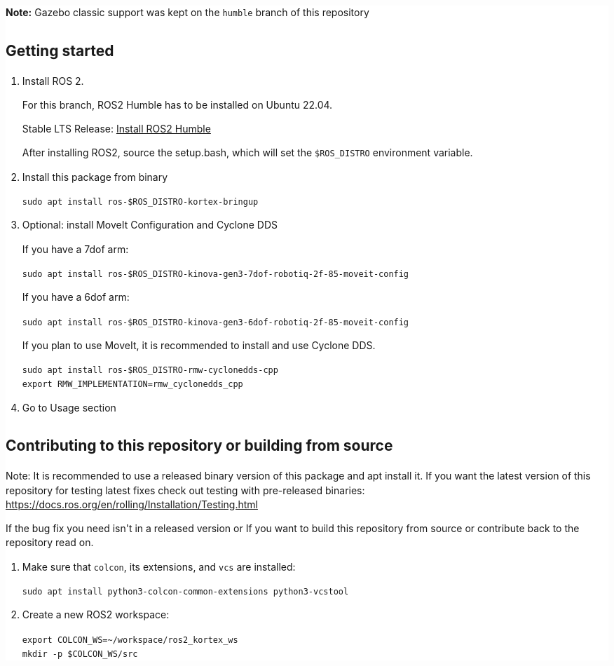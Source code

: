 **Note:** Gazebo classic support was kept on the `humble` branch of this repository


## Getting started

1. Install ROS 2.

   For this branch, ROS2 Humble has to be installed on Ubuntu 22.04.

   Stable LTS Release: [Install ROS2 Humble](https://docs.ros.org/en/humble/Installation/Ubuntu-Install-Debians.html)

   After installing ROS2, source the setup.bash, which will set the `$ROS_DISTRO` environment variable.

2. Install this package from binary
   ```
   sudo apt install ros-$ROS_DISTRO-kortex-bringup
   ```

3. Optional: install MoveIt Configuration and Cyclone DDS

   If you have a 7dof arm:
   ```
   sudo apt install ros-$ROS_DISTRO-kinova-gen3-7dof-robotiq-2f-85-moveit-config
   ```
   If you have a 6dof arm:
   ```
   sudo apt install ros-$ROS_DISTRO-kinova-gen3-6dof-robotiq-2f-85-moveit-config
   ```
   If you plan to use MoveIt, it is recommended to install and use Cyclone DDS.
   ```
   sudo apt install ros-$ROS_DISTRO-rmw-cyclonedds-cpp
   export RMW_IMPLEMENTATION=rmw_cyclonedds_cpp
   ```

4. Go to Usage section

## Contributing to this repository or building from source

Note: It is recommended to use a released binary version of this package and apt install it.
If you want the latest version of this repository for testing latest fixes
check out testing with pre-released binaries: https://docs.ros.org/en/rolling/Installation/Testing.html

If the bug fix you need isn't in a released version or If you want to build this repository from source or contribute back to the repository read on.

1. Make sure that `colcon`, its extensions, and `vcs` are installed:
   ```
   sudo apt install python3-colcon-common-extensions python3-vcstool
   ```

2. Create a new ROS2 workspace:
   ```
   export COLCON_WS=~/workspace/ros2_kortex_ws
   mkdir -p $COLCON_WS/src
   ```
